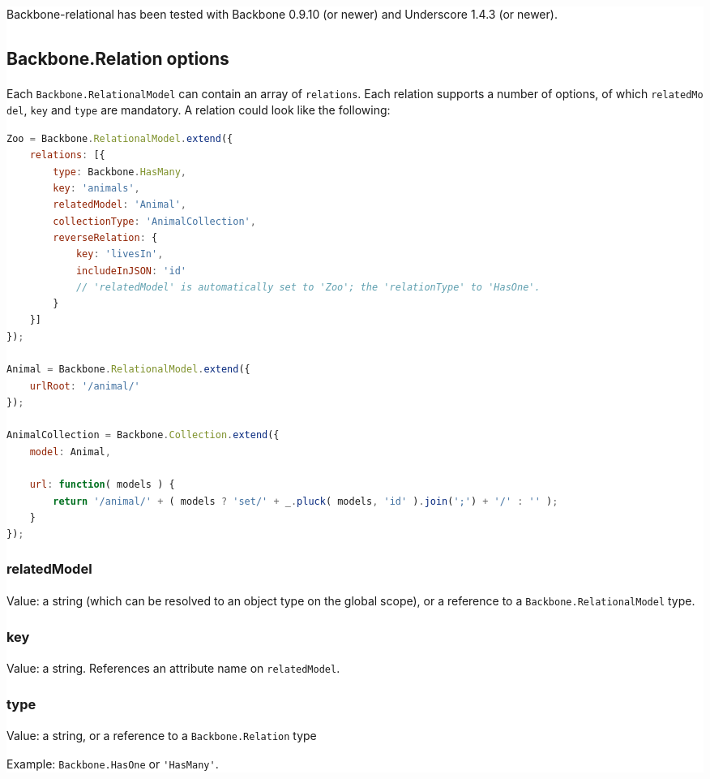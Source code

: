 Backbone-relational has been tested with Backbone 0.9.10 (or newer) and Underscore 1.4.3 (or newer).


## <a name="backbone-relation"/>Backbone.Relation options

Each `Backbone.RelationalModel` can contain an array of `relations`.
Each relation supports a number of options, of which `relatedModel`, `key` and `type` are mandatory.
A relation could look like the following:

```javascript
Zoo = Backbone.RelationalModel.extend({
	relations: [{
		type: Backbone.HasMany,
		key: 'animals',
		relatedModel: 'Animal',
		collectionType: 'AnimalCollection',
		reverseRelation: {
			key: 'livesIn',
			includeInJSON: 'id'
			// 'relatedModel' is automatically set to 'Zoo'; the 'relationType' to 'HasOne'.
		}
	}]
});

Animal = Backbone.RelationalModel.extend({
	urlRoot: '/animal/'
});

AnimalCollection = Backbone.Collection.extend({
	model: Animal,
	
	url: function( models ) {
		return '/animal/' + ( models ? 'set/' + _.pluck( models, 'id' ).join(';') + '/' : '' );
	}
});
```

### relatedModel

Value: a string (which can be resolved to an object type on the global scope), or a reference to a `Backbone.RelationalModel` type.

### key

Value: a string. References an attribute name on `relatedModel`.

### type

Value: a string, or a reference to a `Backbone.Relation` type

Example: `Backbone.HasOne` or `'HasMany'`.
